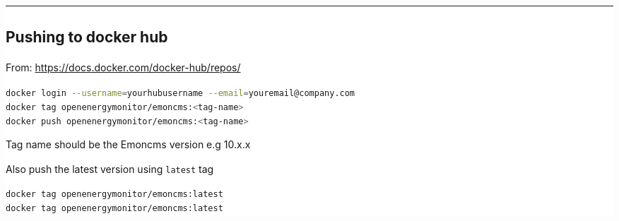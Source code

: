 ****

## Pushing to docker hub 

From: https://docs.docker.com/docker-hub/repos/

```bash
docker login --username=yourhubusername --email=youremail@company.com
docker tag openenergymonitor/emoncms:<tag-name>
docker push openenergymonitor/emoncms:<tag-name>
```

Tag name should be the Emoncms version e.g 10.x.x

Also push the latest version using `latest` tag

```bash
docker tag openenergymonitor/emoncms:latest
docker tag openenergymonitor/emoncms:latest
```
